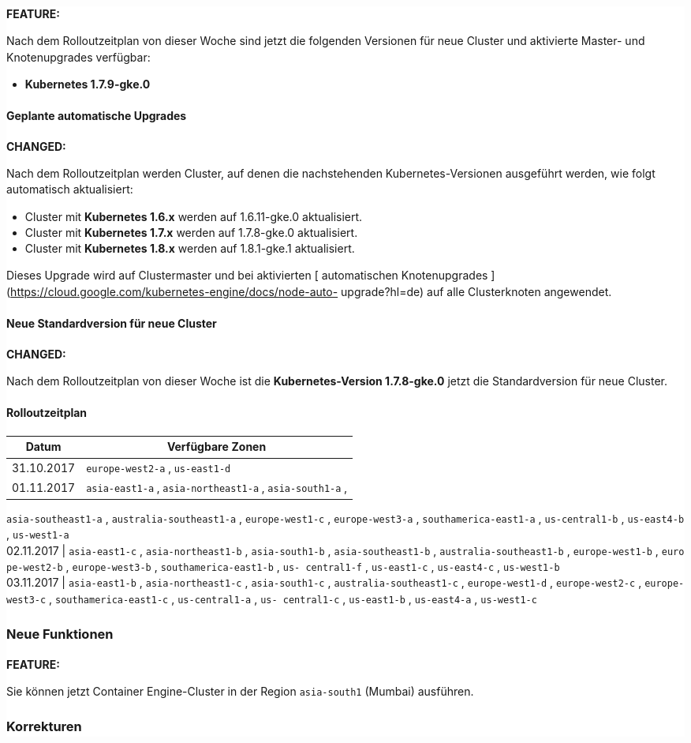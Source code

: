 **FEATURE:**

Nach dem Rolloutzeitplan von dieser Woche sind jetzt die folgenden Versionen
für neue Cluster und aktivierte Master- und Knotenupgrades verfügbar:

  * **Kubernetes 1.7.9-gke.0**

####  Geplante automatische Upgrades

**CHANGED:**

Nach dem Rolloutzeitplan werden Cluster, auf denen die nachstehenden
Kubernetes-Versionen ausgeführt werden, wie folgt automatisch aktualisiert:

  * Cluster mit **Kubernetes 1.6.x** werden auf 1.6.11-gke.0 aktualisiert. 
  * Cluster mit **Kubernetes 1.7.x** werden auf 1.7.8-gke.0 aktualisiert. 
  * Cluster mit **Kubernetes 1.8.x** werden auf 1.8.1-gke.1 aktualisiert. 

Dieses Upgrade wird auf Clustermaster und bei aktivierten [ automatischen
Knotenupgrades ](https://cloud.google.com/kubernetes-engine/docs/node-auto-
upgrade?hl=de) auf alle Clusterknoten angewendet.

####  Neue Standardversion für neue Cluster

**CHANGED:**

Nach dem Rolloutzeitplan von dieser Woche ist die **Kubernetes-Version
1.7.8-gke.0** jetzt die Standardversion für neue Cluster.

####  Rolloutzeitplan

Datum  |  Verfügbare Zonen  
---|---  
31.10.2017  |  ` europe-west2-a ` , ` us-east1-d `  
01.11.2017  |  ` asia-east1-a ` , ` asia-northeast1-a ` , ` asia-south1-a ` ,
` asia-southeast1-a ` , ` australia-southeast1-a ` , ` europe-west1-c ` , `
europe-west3-a ` , ` southamerica-east1-a ` , ` us-central1-b ` , ` us-east4-b
` , ` us-west1-a `  
02.11.2017  |  ` asia-east1-c ` , ` asia-northeast1-b ` , ` asia-south1-b ` ,
` asia-southeast1-b ` , ` australia-southeast1-b ` , ` europe-west1-b ` , `
europe-west2-b ` , ` europe-west3-b ` , ` southamerica-east1-b ` , ` us-
central1-f ` , ` us-east1-c ` , ` us-east4-c ` , ` us-west1-b `  
03.11.2017  |  ` asia-east1-b ` , ` asia-northeast1-c ` , ` asia-south1-c ` ,
` australia-southeast1-c ` , ` europe-west1-d ` , ` europe-west2-c ` , `
europe-west3-c ` , ` southamerica-east1-c ` , ` us-central1-a ` , ` us-
central1-c ` , ` us-east1-b ` , ` us-east4-a ` , ` us-west1-c `  
  
###  Neue Funktionen

**FEATURE:**

Sie können jetzt Container Engine-Cluster in der Region ` asia-south1 `
(Mumbai) ausführen.

###  Korrekturen
